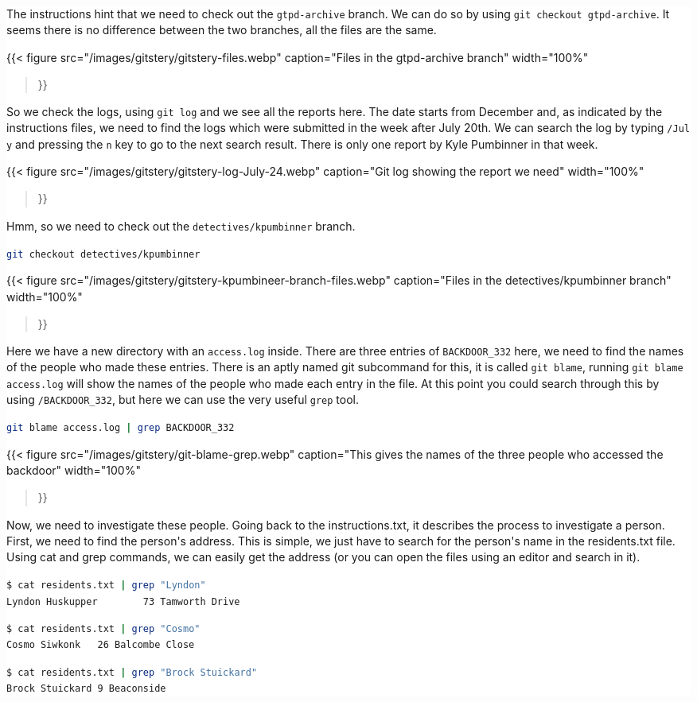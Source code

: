 The instructions hint that we need to check out the `gtpd-archive` branch. We can do so by using `git checkout gtpd-archive`.
It seems there is no difference between the two branches, all the files are the same.

{{< figure src="/images/gitstery/gitstery-files.webp"
    caption="Files in the gtpd-archive branch"
    width="100%"
>}}

So we check the logs, using `git log` and we see all the reports here. The date starts from December and, as indicated by
the instructions files, we need to find the logs which were submitted in the week after July 20th. We can search the log
by typing `/July` and pressing the `n` key to go to the next search result. There is only one report by Kyle Pumbinner in
that week.

{{< figure src="/images/gitstery/gitstery-log-July-24.webp"
    caption="Git log showing the report we need"
    width="100%"
>}}

Hmm, so we need to check out the `detectives/kpumbinner` branch.
```bash
git checkout detectives/kpumbinner
```
{{< figure src="/images/gitstery/gitstery-kpumbineer-branch-files.webp"
    caption="Files in the detectives/kpumbinner branch"
    width="100%"
>}}

Here we have a new directory with an `access.log` inside. There are three entries of `BACKDOOR_332` here, we need to find
the names of the people who made these entries. There is an aptly named git subcommand for this, it is called `git blame`,
running `git blame access.log` will show the names of the people who made each entry in the file. At this point you could
search through this by using `/BACKDOOR_332`, but here we can use the very useful `grep` tool.
```bash
git blame access.log | grep BACKDOOR_332
```

{{< figure src="/images/gitstery/git-blame-grep.webp"
    caption="This gives the names of the three people who accessed the backdoor"
    width="100%"
>}}

Now, we need to investigate these people. Going back to the instructions.txt, it describes the process to investigate a
person. First, we need to find the person's address. This is simple, we just have to search for the person's name in the
residents.txt file. Using cat and grep commands, we can easily get the address (or you can open the files using an editor
and search in it).
```bash
$ cat residents.txt | grep "Lyndon"
Lyndon Huskupper        73 Tamworth Drive
```
```bash
$ cat residents.txt | grep "Cosmo"
Cosmo Siwkonk   26 Balcombe Close
```
```bash
$ cat residents.txt | grep "Brock Stuickard"
Brock Stuickard 9 Beaconside
```
